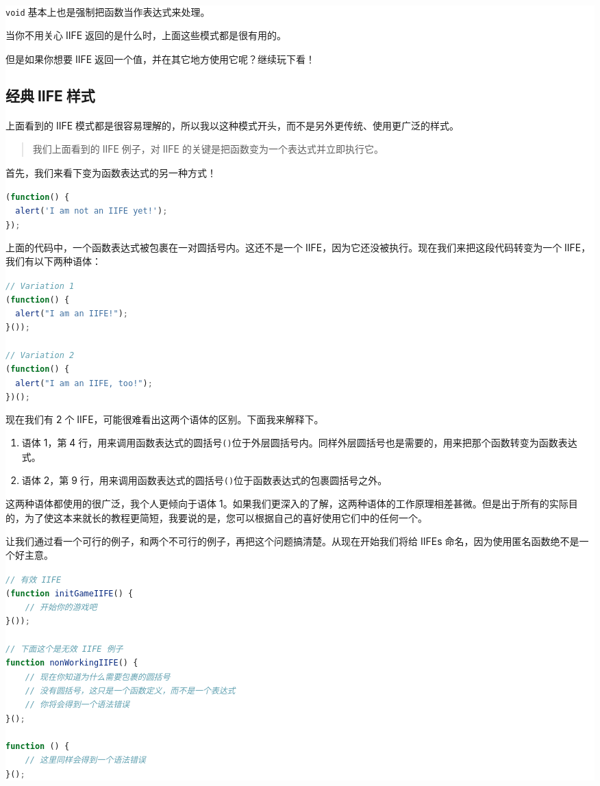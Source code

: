 `void` 基本上也是强制把函数当作表达式来处理。

当你不用关心 IIFE 返回的是什么时，上面这些模式都是很有用的。

但是如果你想要 IIFE 返回一个值，并在其它地方使用它呢？继续玩下看！

## 经典 IIFE 样式

上面看到的 IIFE 模式都是很容易理解的，所以我以这种模式开头，而不是另外更传统、使用更广泛的样式。

> 我们上面看到的 IIFE 例子，对 IIFE 的关键是把函数变为一个表达式并立即执行它。

首先，我们来看下变为函数表达式的另一种方式！

```javascript
(function() {
  alert('I am not an IIFE yet!');
});
```

上面的代码中，一个函数表达式被包裹在一对圆括号内。这还不是一个 IIFE，因为它还没被执行。现在我们来把这段代码转变为一个 IIFE，我们有以下两种语体：


```javascript
// Variation 1
(function() {
  alert("I am an IIFE!");
}());

// Variation 2
(function() {
  alert("I am an IIFE, too!");
})();
```

现在我们有 2 个 IIFE，可能很难看出这两个语体的区别。下面我来解释下。

1. 语体 1，第 4 行，用来调用函数表达式的圆括号`()`位于外层圆括号内。同样外层圆括号也是需要的，用来把那个函数转变为函数表达式。

2. 语体 2，第 9 行，用来调用函数表达式的圆括号`()`位于函数表达式的包裹圆括号之外。

这两种语体都使用的很广泛，我个人更倾向于语体 1。如果我们更深入的了解，这两种语体的工作原理相差甚微。但是出于所有的实际目的，为了使这本来就长的教程更简短，我要说的是，您可以根据自己的喜好使用它们中的任何一个。

让我们通过看一个可行的例子，和两个不可行的例子，再把这个问题搞清楚。从现在开始我们将给 IIFEs 命名，因为使用匿名函数绝不是一个好主意。


```javascript
// 有效 IIFE
(function initGameIIFE() {
    // 开始你的游戏吧
}());

// 下面这个是无效 IIFE 例子
function nonWorkingIIFE() {
    // 现在你知道为什么需要包裹的圆括号
    // 没有圆括号，这只是一个函数定义，而不是一个表达式
    // 你将会得到一个语法错误
}();

function () {
    // 这里同样会得到一个语法错误
}();
```
